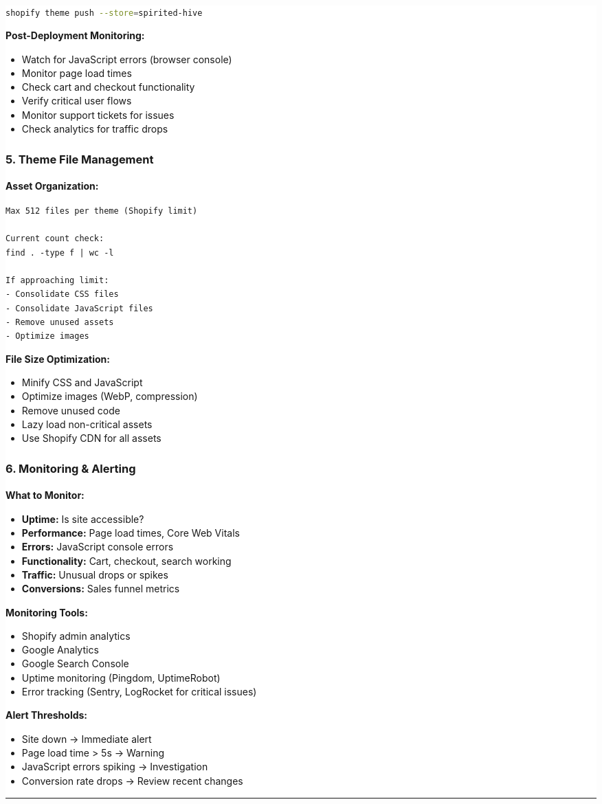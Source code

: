 ```bash
shopify theme push --store=spirited-hive
```

**Post-Deployment Monitoring:**
- Watch for JavaScript errors (browser console)
- Monitor page load times
- Check cart and checkout functionality
- Verify critical user flows
- Monitor support tickets for issues
- Check analytics for traffic drops

### 5. Theme File Management

**Asset Organization:**
```
Max 512 files per theme (Shopify limit)

Current count check:
find . -type f | wc -l

If approaching limit:
- Consolidate CSS files
- Consolidate JavaScript files
- Remove unused assets
- Optimize images
```

**File Size Optimization:**
- Minify CSS and JavaScript
- Optimize images (WebP, compression)
- Remove unused code
- Lazy load non-critical assets
- Use Shopify CDN for all assets

### 6. Monitoring & Alerting

**What to Monitor:**
- **Uptime:** Is site accessible?
- **Performance:** Page load times, Core Web Vitals
- **Errors:** JavaScript console errors
- **Functionality:** Cart, checkout, search working
- **Traffic:** Unusual drops or spikes
- **Conversions:** Sales funnel metrics

**Monitoring Tools:**
- Shopify admin analytics
- Google Analytics
- Google Search Console
- Uptime monitoring (Pingdom, UptimeRobot)
- Error tracking (Sentry, LogRocket for critical issues)

**Alert Thresholds:**
- Site down → Immediate alert
- Page load time > 5s → Warning
- JavaScript errors spiking → Investigation
- Conversion rate drops → Review recent changes

---